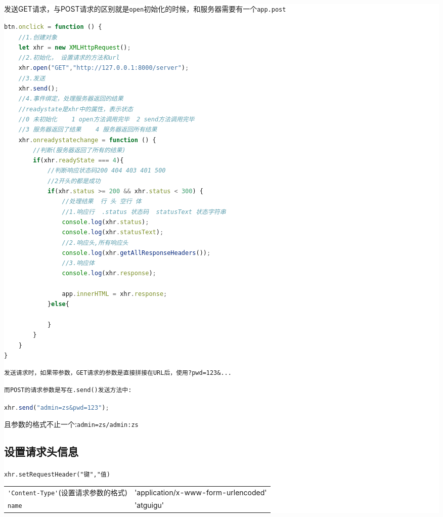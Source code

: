 发送GET请求，与POST请求的区别就是`open`初始化的时候，和服务器需要有一个`app.post`

```js
btn.onclick = function () {
    //1.创建对象
    let xhr = new XMLHttpRequest();
    //2.初始化， 设置请求的方法和url
    xhr.open("GET","http://127.0.0.1:8000/server");
    //3.发送
    xhr.send();
    //4.事件绑定，处理服务器返回的结果
    //readystate是xhr中的属性，表示状态
    //0 未初始化    1 open方法调用完毕  2 send方法调用完毕
    //3 服务器返回了结果    4 服务器返回所有结果
    xhr.onreadystatechange = function () {
        //判断(服务器返回了所有的结果)
        if(xhr.readyState === 4){
            //判断响应状态码200 404 403 401 500
            //2开头的都是成功
            if(xhr.status >= 200 && xhr.status < 300) {
                //处理结果  行 头 空行 体
                //1.响应行  .status 状态码  statusText 状态字符串
                console.log(xhr.status);
                console.log(xhr.statusText);
                //2.响应头,所有响应头
                console.log(xhr.getAllResponseHeaders());
                //3.响应体
                console.log(xhr.response);

                app.innerHTML = xhr.response;
            }else{

            }
        }
    }
}
```

`发送请求时，如果带参数，GET请求的参数是直接拼接在URL后，使用?pwd=123&...`

`而POST的请求参数是写在.send()发送方法中:`

```js
xhr.send("admin=zs&pwd=123");
```

且参数的格式不止一个:`admin=zs/admin:zs`

## 设置请求头信息

`xhr.setRequestHeader("键","值)`

|                                      |                                     |
| ------------------------------------ | ----------------------------------- |
| `'Content-Type'`(设置请求参数的格式) | 'application/x-www-form-urlencoded' |
| `name`                               | 'atguigu'                           |

